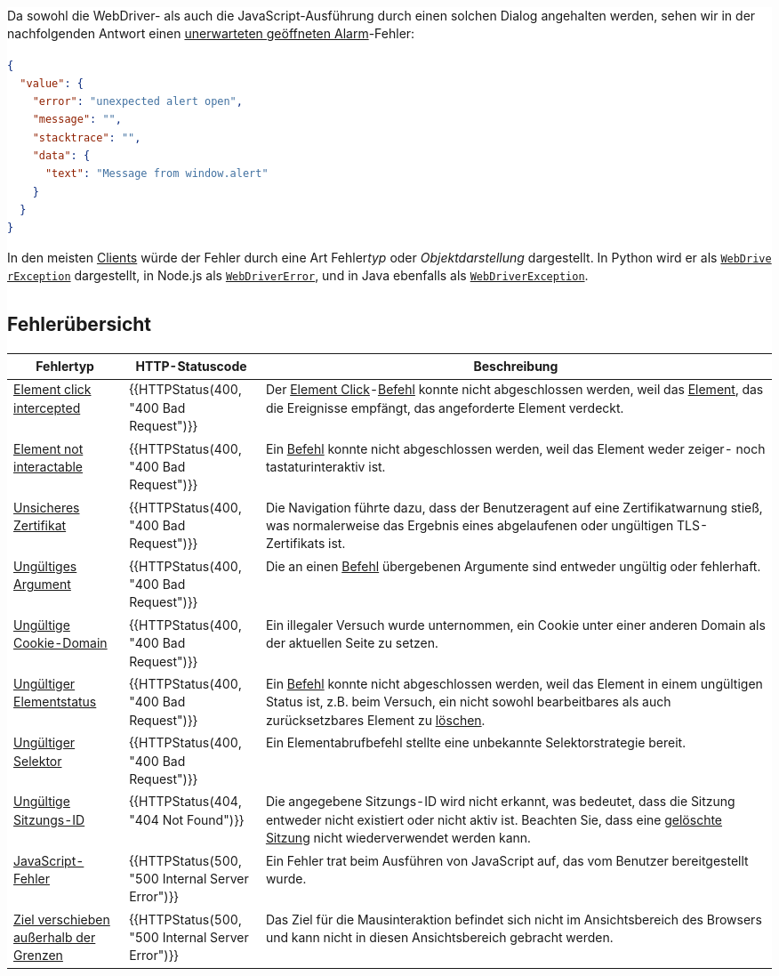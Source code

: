 Da sowohl die WebDriver- als auch die JavaScript-Ausführung durch einen solchen Dialog angehalten werden, sehen wir in der nachfolgenden Antwort einen [unerwarteten geöffneten Alarm](/de/docs/Web/WebDriver/Errors/UnexpectedAlertOpen)-Fehler:

```json
{
  "value": {
    "error": "unexpected alert open",
    "message": "",
    "stacktrace": "",
    "data": {
      "text": "Message from window.alert"
    }
  }
}
```

In den meisten [Clients](/de/docs/Web/WebDriver/Clients) würde der Fehler durch eine Art Fehler*typ* oder _Objektdarstellung_ dargestellt. In Python wird er als [`WebDriverException`](https://www.selenium.dev/selenium/docs/api/py/common/selenium.common.exceptions.html) dargestellt, in Node.js als [`WebDriverError`](https://www.selenium.dev/selenium/docs/api/javascript/WebDriverError.html), und in Java ebenfalls als [`WebDriverException`](https://www.selenium.dev/selenium/docs/api/java/org/openqa/selenium/WebDriverException.html).

## Fehlerübersicht

| Fehlertyp                                                                                     | HTTP-Statuscode                                  | Beschreibung                                                                                                                                                                                                                                                           |
| --------------------------------------------------------------------------------------------- | ------------------------------------------------ | ---------------------------------------------------------------------------------------------------------------------------------------------------------------------------------------------------------------------------------------------------------------------- |
| [Element click intercepted](/de/docs/Web/WebDriver/Errors/ElementClickIntercepted)            | {{HTTPStatus(400, "400 Bad Request")}}           | Der [Element Click](/de/docs/Web/WebDriver/ElementClick)-[Befehl](/de/docs/Web/WebDriver/Command) konnte nicht abgeschlossen werden, weil das [Element](/de/docs/Web/WebDriver/WebElement), das die Ereignisse empfängt, das angeforderte Element verdeckt.            |
| [Element not interactable](/de/docs/Web/WebDriver/Errors/ElementNotInteractable)              | {{HTTPStatus(400, "400 Bad Request")}}           | Ein [Befehl](/de/docs/Web/WebDriver/Command) konnte nicht abgeschlossen werden, weil das Element weder zeiger- noch tastaturinteraktiv ist.                                                                                                                            |
| [Unsicheres Zertifikat](/de/docs/Web/WebDriver/Reference/Errors/InsecureCertificate)          | {{HTTPStatus(400, "400 Bad Request")}}           | Die Navigation führte dazu, dass der Benutzeragent auf eine Zertifikatwarnung stieß, was normalerweise das Ergebnis eines abgelaufenen oder ungültigen TLS-Zertifikats ist.                                                                                            |
| [Ungültiges Argument](/de/docs/Web/WebDriver/Reference/Errors/InvalidArgument)                | {{HTTPStatus(400, "400 Bad Request")}}           | Die an einen [Befehl](/de/docs/Web/WebDriver/Command) übergebenen Argumente sind entweder ungültig oder fehlerhaft.                                                                                                                                                    |
| [Ungültige Cookie-Domain](/de/docs/Web/WebDriver/Reference/Errors/InvalidCookieDomain)        | {{HTTPStatus(400, "400 Bad Request")}}           | Ein illegaler Versuch wurde unternommen, ein Cookie unter einer anderen Domain als der aktuellen Seite zu setzen.                                                                                                                                                      |
| [Ungültiger Elementstatus](/de/docs/Web/WebDriver/Errors/InvalidElementState)                 | {{HTTPStatus(400, "400 Bad Request")}}           | Ein [Befehl](/de/docs/Web/WebDriver/Command) konnte nicht abgeschlossen werden, weil das Element in einem ungültigen Status ist, z.B. beim Versuch, ein nicht sowohl bearbeitbares als auch zurücksetzbares Element zu [löschen](/de/docs/Web/WebDriver/ElementClear). |
| [Ungültiger Selektor](/de/docs/Web/WebDriver/Reference/Errors/InvalidSelector)                | {{HTTPStatus(400, "400 Bad Request")}}           | Ein Elementabrufbefehl stellte eine unbekannte Selektorstrategie bereit.                                                                                                                                                                                               |
| [Ungültige Sitzungs-ID](/de/docs/Web/WebDriver/Reference/Errors/InvalidSessionID)             | {{HTTPStatus(404, "404 Not Found")}}             | Die angegebene Sitzungs-ID wird nicht erkannt, was bedeutet, dass die Sitzung entweder nicht existiert oder nicht aktiv ist. Beachten Sie, dass eine [gelöschte Sitzung](/de/docs/Web/WebDriver/DeleteSession) nicht wiederverwendet werden kann.                      |
| [JavaScript-Fehler](/de/docs/Web/WebDriver/Reference/Errors/JavaScriptError)                  | {{HTTPStatus(500, "500 Internal Server Error")}} | Ein Fehler trat beim Ausführen von JavaScript auf, das vom Benutzer bereitgestellt wurde.                                                                                                                                                                              |
| [Ziel verschieben außerhalb der Grenzen](/de/docs/Web/WebDriver/Errors/MoveTargetOutOfBounds) | {{HTTPStatus(500, "500 Internal Server Error")}} | Das Ziel für die Mausinteraktion befindet sich nicht im Ansichtsbereich des Browsers und kann nicht in diesen Ansichtsbereich gebracht werden.                                                                                                                         |